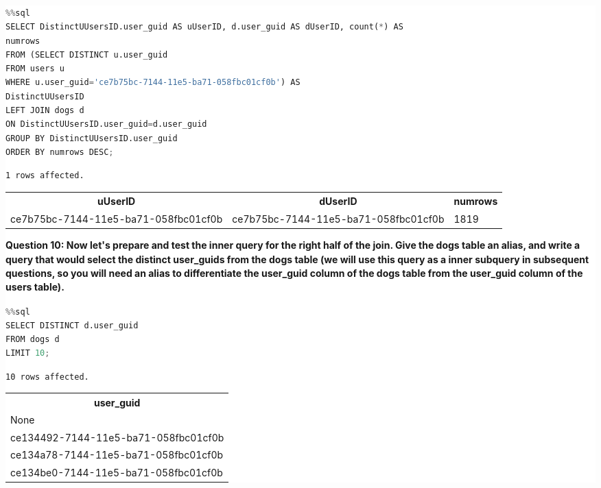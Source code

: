 
```python
%%sql
SELECT DistinctUUsersID.user_guid AS uUserID, d.user_guid AS dUserID, count(*) AS
numrows
FROM (SELECT DISTINCT u.user_guid
FROM users u
WHERE u.user_guid='ce7b75bc-7144-11e5-ba71-058fbc01cf0b') AS
DistinctUUsersID
LEFT JOIN dogs d
ON DistinctUUsersID.user_guid=d.user_guid
GROUP BY DistinctUUsersID.user_guid
ORDER BY numrows DESC;
```

    1 rows affected.





<table>
    <tr>
        <th>uUserID</th>
        <th>dUserID</th>
        <th>numrows</th>
    </tr>
    <tr>
        <td>ce7b75bc-7144-11e5-ba71-058fbc01cf0b</td>
        <td>ce7b75bc-7144-11e5-ba71-058fbc01cf0b</td>
        <td>1819</td>
    </tr>
</table>



**Question 10: Now let's prepare and test the inner query for the right half of the join. Give the dogs table an alias, and write a query that would select the distinct user_guids from the dogs table (we will use this query as a inner subquery in subsequent questions, so you will need an alias to differentiate the user_guid column of the dogs table from the user_guid column of the users table).**  


```python
%%sql
SELECT DISTINCT d.user_guid
FROM dogs d
LIMIT 10;
```

    10 rows affected.





<table>
    <tr>
        <th>user_guid</th>
    </tr>
    <tr>
        <td>None</td>
    </tr>
    <tr>
        <td>ce134492-7144-11e5-ba71-058fbc01cf0b</td>
    </tr>
    <tr>
        <td>ce134a78-7144-11e5-ba71-058fbc01cf0b</td>
    </tr>
    <tr>
        <td>ce134be0-7144-11e5-ba71-058fbc01cf0b</td>
    </tr>
    <tr>